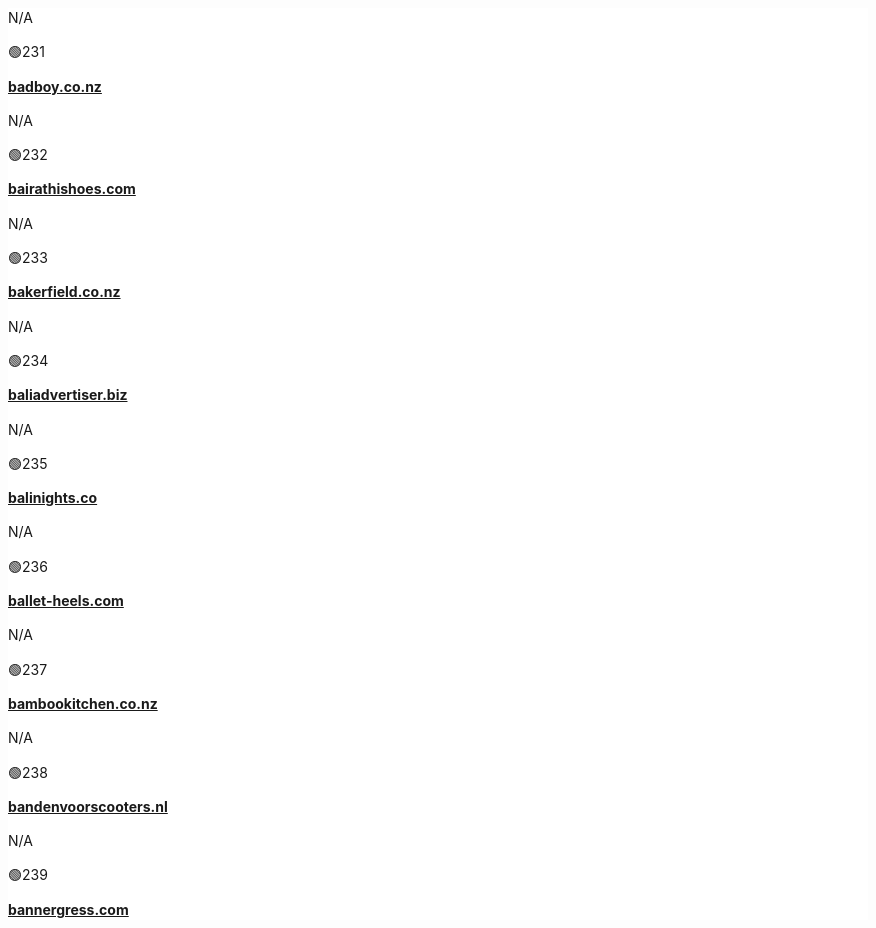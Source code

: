 N/A

🟢231

[**badboy.co.nz**](https://images.google.bf/url?sa=t&url=http://pnckdevapp.com/blog/traffic-domain?domain=badboy-co-nz "badboy-co-nz")

N/A

🟢232

[**bairathishoes.com**](http://maps.google.com.bh/url?sa=t&url=http://pnckdevapp.com/blog/traffic-domain?domain=bairathishoes-com "bairathishoes-com")

N/A

🟢233

[**bakerfield.co.nz**](https://www.google.bj/url?sa=t&url=http://pnckdevapp.com/blog/traffic-domain?domain=bakerfield-co-nz "bakerfield-co-nz")

N/A

🟢234

[**baliadvertiser.biz**](https://www.google.com.bo/url?sa=t&url=http://pnckdevapp.com/blog/traffic-domain?domain=baliadvertiser-biz "baliadvertiser-biz")

N/A

🟢235

[**balinights.co**](https://images.google.bs/url?sa=t&url=http://pnckdevapp.com/blog/traffic-domain?domain=balinights-co "balinights-co")

N/A

🟢236

[**ballet-heels.com**](http://www.google.bt/url?sa=t&url=http://pnckdevapp.com/blog/traffic-domain?domain=ballet-heels-com "ballet-heels-com")

N/A

🟢237

[**bambookitchen.co.nz**](https://www.google.co.bw/url?sa=t&url=http://pnckdevapp.com/blog/traffic-domain?domain=bambookitchen-co-nz "bambookitchen-co-nz")

N/A

🟢238

[**bandenvoorscooters.nl**](http://www.google.by/url?sa=t&url=http://pnckdevapp.com/blog/traffic-domain?domain=bandenvoorscooters-nl "bandenvoorscooters-nl")

N/A

🟢239

[**bannergress.com**](https://www.google.com.bz/url?sa=t&url=http://pnckdevapp.com/blog/traffic-domain?domain=bannergress-com "bannergress-com")
